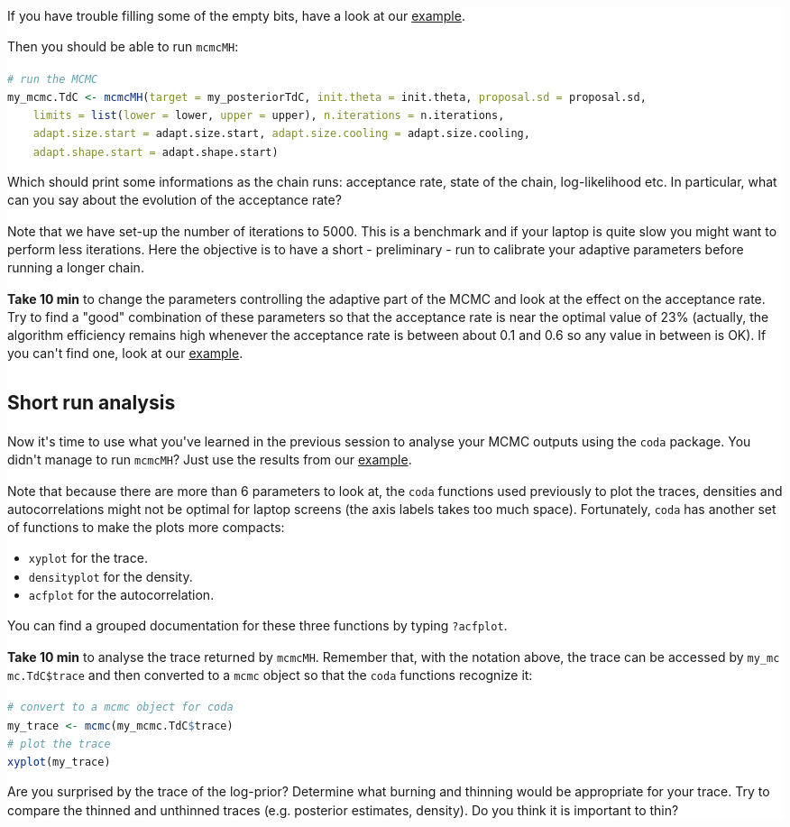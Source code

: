 If you have trouble filling some of the empty bits, have a look at our [example](example_mcmc_seitl.md#setting-the-mcmc).

Then you should be able to run `mcmcMH`:


```r
# run the MCMC
my_mcmc.TdC <- mcmcMH(target = my_posteriorTdC, init.theta = init.theta, proposal.sd = proposal.sd, 
    limits = list(lower = lower, upper = upper), n.iterations = n.iterations, 
    adapt.size.start = adapt.size.start, adapt.size.cooling = adapt.size.cooling, 
    adapt.shape.start = adapt.shape.start)
```

Which should print some informations as the chain runs: acceptance rate, state of the chain, log-likelihood etc. In particular, what can you say about the evolution of the acceptance rate?

Note that we have set-up the number of iterations to 5000. This is a benchmark and if your laptop is quite slow you might want to perform less iterations. Here the objective is to have a short - preliminary - run to calibrate your adaptive parameters before running a longer chain.

__Take 10 min__ to change the parameters controlling the adaptive part of the MCMC and look at the effect on the acceptance rate. Try to find a "good" combination of these parameters so that the acceptance rate is near the optimal value of 23% (actually, the algorithm efficiency remains high whenever the acceptance rate is between about 0.1 and 0.6 so any value in between is OK). If you can't find one, look at our [example](example_mcmc_seitl.md#setting-the-mcmc).

## Short run analysis

Now it's time to use what you've learned in the previous session to analyse your MCMC outputs using the `coda` package. You didn't manage to run `mcmcMH`? Just use the results from our [example](example_mcmc_seitl.md#run-a-mcmc).

Note that because there are more than 6 parameters to look at, the `coda` functions used previously to plot the traces, densities and autocorrelations might not be optimal for laptop screens (the axis labels takes too much space). Fortunately, `coda` has another set of functions to make the plots more compacts:

* `xyplot` for the trace.
* `densityplot` for the density.
* `acfplot` for the autocorrelation.

You can find a grouped documentation for these three functions by typing `?acfplot`.

__Take 10 min__ to analyse the trace returned by `mcmcMH`. Remember that, with the notation above, the trace can be accessed by `my_mcmc.TdC$trace` and then converted to a `mcmc` object so that the `coda` functions recognize it:


```r
# convert to a mcmc object for coda
my_trace <- mcmc(my_mcmc.TdC$trace)
# plot the trace
xyplot(my_trace)
```

Are you surprised by the trace of the log-prior? Determine what burning and thinning would be appropriate for your trace. Try to compare the thinned and unthinned traces (e.g. posterior estimates, density). Do you think it is important to thin?
